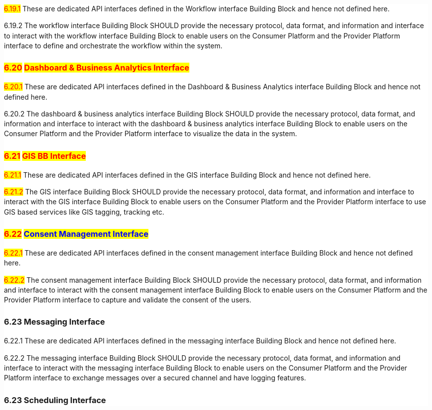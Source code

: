 <mark style="color:red;">6.19.1</mark> These are dedicated API interfaces defined in the Workflow interface Building Block and hence not defined here.

6.19.2 The workflow interface Building Block  SHOULD provide the necessary protocol, data format, and information and interface to interact with the workflow interface Building Block to enable users on the Consumer Platform and the Provider Platform interface to define and orchestrate the workflow within the system.

### <mark style="color:red;">6.20</mark> <mark style="color:red;"></mark><mark style="color:red;">**Dashboard & Business Analytics Interface**</mark>

<mark style="color:red;">6.20.1</mark> These are dedicated API interfaces defined in the Dashboard & Business Analytics interface Building Block and hence not defined here.

6.20.2 The dashboard & business analytics interface Building Block SHOULD provide the necessary protocol, data format, and information and interface to interact with the dashboard & business analytics interface Building Block to enable users on the Consumer Platform and the Provider Platform interface to visualize the data in the system.

### <mark style="color:red;">6.21</mark> <mark style="color:red;"></mark><mark style="color:red;">**GIS BB Interface**</mark>

<mark style="color:red;">6.21.1</mark> These are dedicated API interfaces defined in the GIS interface Building Block and hence not defined here.

<mark style="color:red;">6.21.2</mark> The GIS interface Building Block SHOULD provide the necessary protocol, data format, and information and interface to interact with the GIS interface Building Block to enable users on the Consumer Platform and the Provider Platform interface to use GIS based services like GIS tagging, tracking etc.

### <mark style="color:red;">6.22</mark> <mark style="color:blue;">**Consent Management Interface**</mark>

<mark style="color:red;">6.22.1</mark> These are dedicated API interfaces defined in the consent management interface Building Block and hence not defined here.

<mark style="color:red;">6.22.2</mark> The consent management interface Building Block SHOULD provide the necessary protocol, data format, and information and interface to interact with the consent management interface Building Block to enable users on the Consumer Platform and the Provider Platform interface to capture and validate the consent of the users.

### 6.23 Messaging Interface

6.22.1 These are dedicated API interfaces defined in the messaging interface Building Block and hence not defined here.

6.22.2 The messaging interface Building Block SHOULD provide the necessary protocol, data format, and information and interface to interact with the messaging interface Building Block to enable users on the Consumer Platform and the Provider Platform interface to exchange messages over a secured channel and have logging features.

### 6.23 Scheduling Interface

